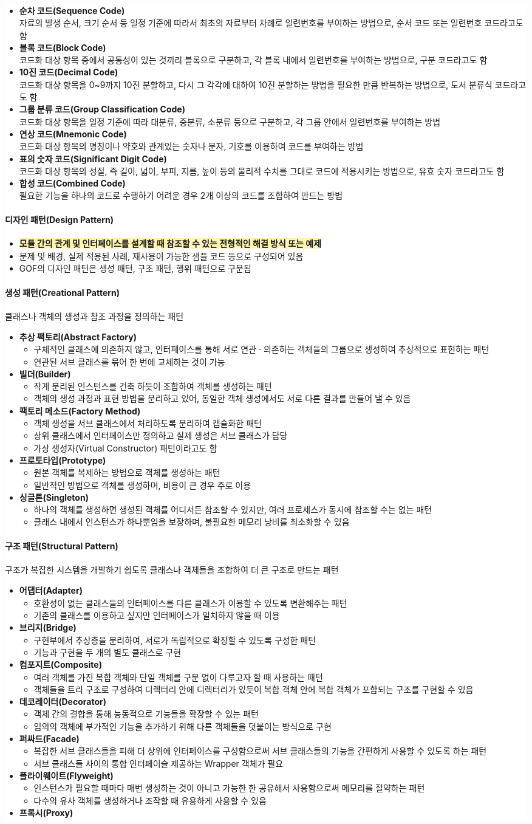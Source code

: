 - **순차 코드(Sequence Code)**<br/>
  자료의 발생 순서, 크기 순서 등 일정 기준에 따라서 최초의 자료부터 차례로 일련번호를 부여하는 방법으로, 순서 코드 또는 일련번호 코드라고도 함
- **블록 코드(Block Code)**<br/>
  코드화 대상 항목 중에서 공통성이 있는 것끼리 블록으로 구분하고, 각 블록 내에서 일련번호를 부여하는 방법으로, 구분 코드라고도 함
- **10진 코드(Decimal Code)**<br/>
  코드화 대상 항목을 0~9까지 10진 분할하고, 다시 그 각각에 대하여 10진 분할하는 방법을 필요한 만큼 반복하는 방법으로, 도서 분류식 코드라고도 함
- **그룹 분류 코드(Group Classification Code)**<br/>
  코드화 대상 항목을 일정 기준에 따라 대분류, 중분류, 소분류 등으로 구분하고, 각 그룹 안에서 일련번호를 부여하는 방법
- **연상 코드(Mnemonic Code)**<br/>
  코드화 대상 항목의 명칭이나 약호와 관계있는 숫자나 문자, 기호를 이용하여 코드를 부여하는 방법
- **표의 숫자 코드(Significant Digit Code)**<br/>
  코드화 대상 항목의 성질, 즉 길이, 넓이, 부피, 지름, 높이 등의 물리적 수치를 그대로 코드에 적용시키는 방법으로, 유효 숫자 코드라고도 함
- **합성 코드(Combined Code)**<br/>
  필요한 기능을 하나의 코드로 수행하기 어려운 경우 2개 이상의 코드를 조합하여 만드는 방법

#### **디자인 패턴(Design Pattern)**

- **<span style="background-color:#fff5b1">모듈 간의 관계 및 인터페이스를 설계할 때 참조할 수 있는 전형적인 해결 방식 또는 예제</span>**
- 문제 및 배경, 실제 적용된 사례, 재사용이 가능한 샘플 코드 등으로 구성되어 있음
- GOF의 디자인 패턴은 생성 패턴, 구조 패턴, 행위 패턴으로 구분됨

#### **생성 패턴(Creational Pattern)**

클래스나 객체의 생성과 참조 과정을 정의하는 패턴

- **추상 팩토리(Abstract Factory)**
  * 구체적인 클래스에 의존하지 않고, 인터페이스를 통해 서로 연관 · 의존하는 객체들의 그룹으로 생성하여 추상적으로 표현하는 패턴
  * 연관된 서브 클래스를 묶어 한 번에 교체하는 것이 가능
- **빌더(Builder)**
  * 작게 분리된 인스턴스를 건축 하듯이 조합하여 객체를 생성하는 패턴
  * 객체의 생성 과정과 표현 방법을 분리하고 있어, 동일한 객체 생성에서도 서로 다른 결과를 만들어 낼 수 있음
- **팩토리 메소드(Factory Method)**
  * 객체 생성을 서브 클래스에서 처리하도록 분리하여 캡슐화한 패턴
  * 상위 클래스에서 인터페이스만 정의하고 실제 생성은 서브 클래스가 담당
  * 가상 생성자(Virtual Constructor) 패턴이라고도 함
- **프로토타입(Prototype)**
  * 원본 객체를 복제하는 방법으로 객체를 생성하는 패턴
  * 일반적인 방법으로 객체를 생성하며, 비용이 큰 경우 주로 이용
- **싱글톤(Singleton)**
  * 하나의 객체를 생성하면 생성된 객체를 어디서든 참조할 수 있지만, 여러 프로세스가 동시에 참조할 수는 없는 패턴
  * 클래스 내에서 인스턴스가 하나뿐임을 보장하며, 불필요한 메모리 낭비를 최소화할 수 있음

#### **구조 패턴(Structural Pattern)**

구조가 복잡한 시스템을 개발하기 쉽도록 클래스나 객체들을 조합하여 더 큰 구조로 만드는 패턴

- **어댑터(Adapter)**
  * 호환성이 없는 클래스들의 인터페이스를 다른 클래스가 이용할 수 있도록 변환해주는 패턴
  * 기존의 클래스를 이용하고 싶지만 인터페이스가 일치하지 않을 때 이용
- **브리지(Bridge)**
  * 구현부에서 추상층을 분리하여, 서로가 독립적으로 확장할 수 있도록 구성한 패턴
  * 기능과 구현을 두 개의 별도 클래스로 구현
- **컴포지트(Composite)**
  * 여러 객체를 가진 복합 객체와 단일 객체를 구분 없이 다루고자 할 때 사용하는 패턴
  * 객체들을 트리 구조로 구성하여 디렉터리 안에 디렉터리가 있듯이 복합 객체 안에 복합 객체가 포함되는 구조를 구현할 수 있음
- **데코레이터(Decorator)**
  * 객체 간의 결합을 통해 능동적으로 기능들을 확장할 수 있는 패턴
  * 임의의 객체에 부가적인 기능을 추가하기 위해 다른 객체들을 덧붙이는 방식으로 구현
- **퍼싸드(Facade)**
  * 복잡한 서브 클래스들을 피해 더 상위에 인터페이스를 구성함으로써 서브 클래스들의 기능을 간편하게 사용할 수 있도록 하는 패턴
  * 서브 클래스들 사이의 통합 인터페이슬 제공하는 Wrapper 객체가 필요
- **플라이웨이트(Flyweight)**
  * 인스턴스가 필요할 때마다 매번 생성하는 것이 아니고 가능한 한 공유해서 사용함으로써 메모리를 절약하는 패턴
  * 다수의 유사 객체를 생성하거나 조작할 때 유용하게 사용할 수 있음
- **프록시(Proxy)**